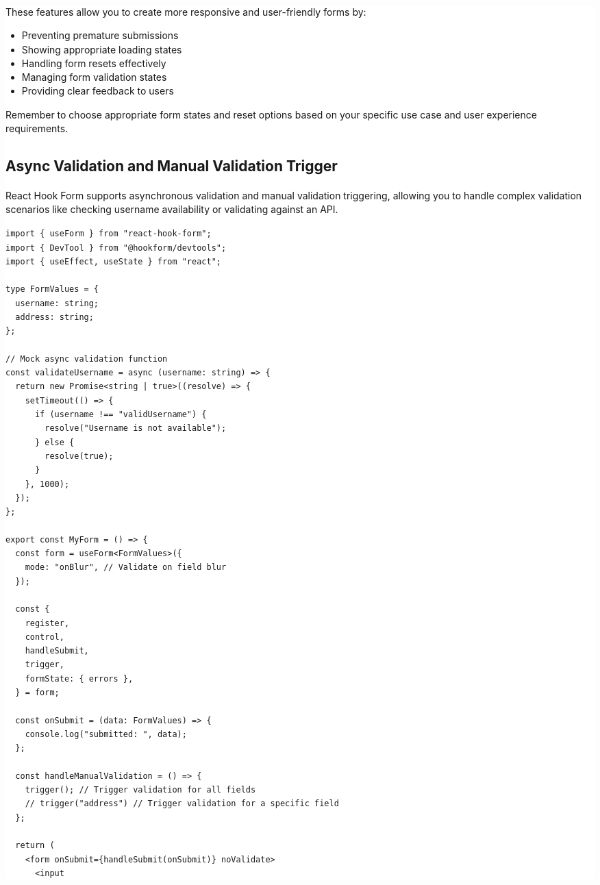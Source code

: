 These features allow you to create more responsive and user-friendly forms by:
- Preventing premature submissions
- Showing appropriate loading states
- Handling form resets effectively
- Managing form validation states
- Providing clear feedback to users

Remember to choose appropriate form states and reset options based on your specific use case and user experience requirements.

## Async Validation and Manual Validation Trigger

React Hook Form supports asynchronous validation and manual validation triggering, allowing you to handle complex validation scenarios like checking username availability or validating against an API.

```tsx
import { useForm } from "react-hook-form";
import { DevTool } from "@hookform/devtools";
import { useEffect, useState } from "react";

type FormValues = {
  username: string;
  address: string;
};

// Mock async validation function
const validateUsername = async (username: string) => {
  return new Promise<string | true>((resolve) => {
    setTimeout(() => {
      if (username !== "validUsername") {
        resolve("Username is not available");
      } else {
        resolve(true);
      }
    }, 1000);
  });
};

export const MyForm = () => {
  const form = useForm<FormValues>({
    mode: "onBlur", // Validate on field blur
  });

  const {
    register,
    control,
    handleSubmit,
    trigger,
    formState: { errors },
  } = form;

  const onSubmit = (data: FormValues) => {
    console.log("submitted: ", data);
  };

  const handleManualValidation = () => {
    trigger(); // Trigger validation for all fields
    // trigger("address") // Trigger validation for a specific field
  };

  return (
    <form onSubmit={handleSubmit(onSubmit)} noValidate>
      <input
```